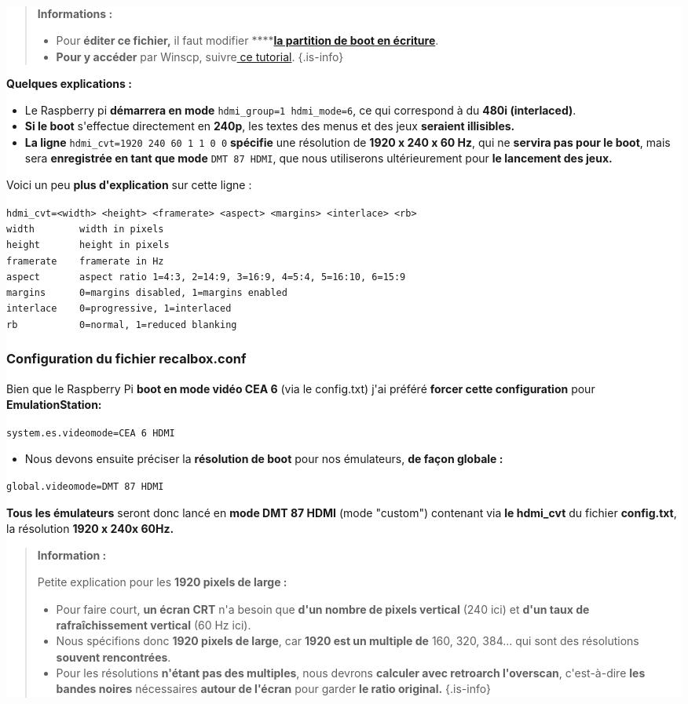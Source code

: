 
>**Informations :**
>
>* Pour **éditer ce fichier,** il faut modifier ****[**la partition de boot en écriture**](/v/francais/tutoriels/systeme/acces/acceder-a-une-partition-en-ecriture). 
>* **Pour y accéder** par Winscp, suivre[ ce tutorial](/v/francais/tutoriels/systeme/acces/acces-reseau-via-winscp).
{.is-info}

**Quelques explications :**

* Le Raspberry pi **démarrera en mode** `hdmi_group=1 hdmi_mode=6`, ce qui correspond à du **480i \(interlaced\)**.
* **Si le boot** s'effectue directement en **240p**, les textes des menus et des jeux **seraient illisibles.**
* **La ligne** `hdmi_cvt=1920 240 60 1 1 0 0` **spécifie** une résolution de **1920 x 240 x 60 Hz**, qui ne **servira pas pour le boot**, mais sera **enregistrée en tant que mode** `DMT 87 HDMI`, que nous utiliserons ultérieurement pour **le lancement des jeux.**

Voici un peu **plus d'explication** sur cette ligne :

```text
hdmi_cvt=<width> <height> <framerate> <aspect> <margins> <interlace> <rb>
width        width in pixels
height       height in pixels
framerate    framerate in Hz
aspect       aspect ratio 1=4:3, 2=14:9, 3=16:9, 4=5:4, 5=16:10, 6=15:9
margins      0=margins disabled, 1=margins enabled
interlace    0=progressive, 1=interlaced
rb           0=normal, 1=reduced blanking
```

### Configuration du fichier recalbox.conf <a id="configuration-du-fichier-recalbox-conf"></a>

Bien que le Raspberry Pi **boot en mode vidéo CEA 6** \(via le config.txt\) j'ai préféré **forcer cette configuration** pour **EmulationStation:**

```text
system.es.videomode=CEA 6 HDMI
```

* Nous devons ensuite préciser la **résolution de boot** pour nos émulateurs, **de façon globale :**

```text
global.videomode=DMT 87 HDMI
```

**Tous les émulateurs** seront donc lancé en **mode DMT 87 HDMI** \(mode "custom"\) contenant via **le hdmi\_cvt** du fichier **config.txt**, la résolution **1920 x 240x 60Hz.**


>**Information :**
>
>Petite explication pour les **1920 pixels de large :**
>
>* Pour faire court, **un écran CRT** n'a besoin que **d'un nombre de pixels vertical** \(240 ici\) et **d'un taux de rafraîchissement vertical** \(60 Hz ici\).
>* Nous spécifions donc **1920 pixels de large**, car **1920 est un multiple de** 160, 320, 384... qui sont des résolutions **souvent rencontrées**.
>* Pour les résolutions **n'étant pas des multiples**, nous devrons **calculer avec retroarch l'overscan**, c'est-à-dire **les bandes noires** nécessaires **autour de l'écran** pour garder **le ratio original.**
{.is-info}
